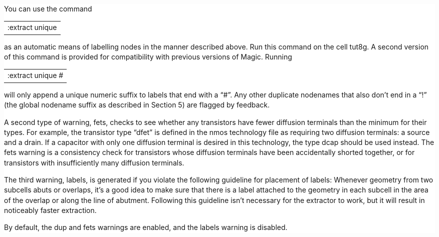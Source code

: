 You can use the command

<table class="tabbing" data-cellpadding="0" data-border="0">
<tbody>
<tr class="odd tabbing" style="vertical-align:baseline;">
<td class="tabbing"><span class="ptmb7t-x-x-120">:extract
unique</span></td>
</tr>
</tbody>
</table>

as an automatic means of labelling nodes in the manner described above.
Run this command on the cell <span class="ptmb7t-x-x-120">tut8g</span>.
A second version of this command is provided for compatibility with
previous versions of Magic. Running

<table class="tabbing" data-cellpadding="0" data-border="0">
<tbody>
<tr class="odd tabbing" style="vertical-align:baseline;">
<td class="tabbing"><span class="ptmb7t-x-x-120">:extract unique
#</span></td>
</tr>
</tbody>
</table>

will only append a unique numeric suffix to labels that end with a
“<span class="ptmb7t-x-x-120">\#</span>”. Any other duplicate nodenames
that also don’t end in a “<span class="ptmb7t-x-x-120">!</span>” (the
global nodename suffix as described in Section 5) are flagged by
feedback.

A second type of warning, <span class="ptmb7t-x-x-120">fets</span>,
checks to see whether any transistors have fewer diffusion terminals
than the minimum for their types. For example, the transistor type
“<span class="ptmb7t-x-x-120">dfet</span>” is defined in the <span
class="ptmb7t-x-x-120">nmos </span>technology file as requiring two
diffusion terminals: a source and a drain. If a capacitor with only one
diffusion terminal is desired in this technology, the type <span
class="ptmb7t-x-x-120">dcap </span>should be used instead. The <span
class="ptmb7t-x-x-120">fets </span>warning is a consistency check for
transistors whose diffusion terminals have been accidentally shorted
together, or for transistors with insufficiently many diffusion
terminals.

The third warning, <span class="ptmb7t-x-x-120">labels</span>, is
generated if you violate the following guideline for placement of
labels: Whenever geometry from two subcells abuts or overlaps, it’s a
good idea to make sure that there is a label attached to the geometry in
each subcell <span class="ptmri7t-x-x-120">in the area of the overlap or
along the line of abutment</span>. Following this guideline isn’t
necessary for the extractor to work, but it will result in noticeably
faster extraction.

By default, the <span class="ptmb7t-x-x-120">dup </span>and <span
class="ptmb7t-x-x-120">fets </span>warnings are enabled, and the <span
class="ptmb7t-x-x-120">labels </span>warning is disabled.
